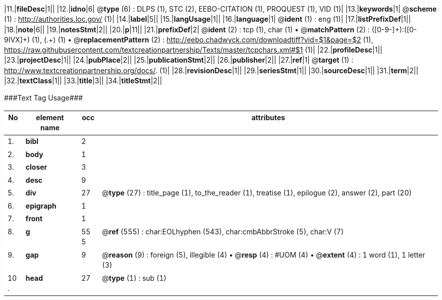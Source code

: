 |11.|__fileDesc__|1||
|12.|__idno__|6| @__type__ (6) : DLPS (1), STC (2), EEBO-CITATION (1), PROQUEST (1), VID (1)|
|13.|__keywords__|1| @__scheme__ (1) : http://authorities.loc.gov/ (1)|
|14.|__label__|5||
|15.|__langUsage__|1||
|16.|__language__|1| @__ident__ (1) : eng (1)|
|17.|__listPrefixDef__|1||
|18.|__note__|6||
|19.|__notesStmt__|2||
|20.|__p__|11||
|21.|__prefixDef__|2| @__ident__ (2) : tcp (1), char (1)  •  @__matchPattern__ (2) : ([0-9\-]+):([0-9IVX]+) (1), (.+) (1)  •  @__replacementPattern__ (2) : http://eebo.chadwyck.com/downloadtiff?vid=$1&page=$2 (1), https://raw.githubusercontent.com/textcreationpartnership/Texts/master/tcpchars.xml#$1 (1)|
|22.|__profileDesc__|1||
|23.|__projectDesc__|1||
|24.|__pubPlace__|2||
|25.|__publicationStmt__|2||
|26.|__publisher__|2||
|27.|__ref__|1| @__target__ (1) : http://www.textcreationpartnership.org/docs/. (1)|
|28.|__revisionDesc__|1||
|29.|__seriesStmt__|1||
|30.|__sourceDesc__|1||
|31.|__term__|2||
|32.|__textClass__|1||
|33.|__title__|3||
|34.|__titleStmt__|2||


###Text Tag Usage###

|No|element name|occ|attributes|
|---|---|---|---|
|1.|__bibl__|2||
|2.|__body__|1||
|3.|__closer__|3||
|4.|__desc__|9||
|5.|__div__|27| @__type__ (27) : title_page (1), to_the_reader (1), treatise (1), epilogue (2), answer (2), part (20)|
|6.|__epigraph__|1||
|7.|__front__|1||
|8.|__g__|555| @__ref__ (555) : char:EOLhyphen (543), char:cmbAbbrStroke (5), char:V (7)|
|9.|__gap__|9| @__reason__ (9) : foreign (5), illegible (4)  •  @__resp__ (4) : #UOM (4)  •  @__extent__ (4) : 1 word (1), 1 letter (3)|
|10.|__head__|27| @__type__ (1) : sub (1)|